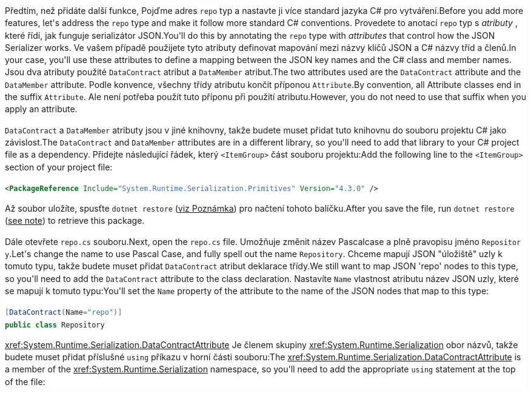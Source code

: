 <span data-ttu-id="f62d1-235">Předtím, než přidáte další funkce, Pojďme adres `repo` typ a nastavte ji více standard jazyka C# pro vytváření.</span><span class="sxs-lookup"><span data-stu-id="f62d1-235">Before you add more features, let's address the `repo` type and make it follow more standard C# conventions.</span></span> <span data-ttu-id="f62d1-236">Provedete to anotací `repo` typ s *atributy* , které řídí, jak funguje serializátor JSON.</span><span class="sxs-lookup"><span data-stu-id="f62d1-236">You'll do this by annotating the `repo` type with *attributes* that control how the JSON Serializer works.</span></span> <span data-ttu-id="f62d1-237">Ve vašem případě použijete tyto atributy definovat mapování mezi názvy klíčů JSON a C# názvy tříd a členů.</span><span class="sxs-lookup"><span data-stu-id="f62d1-237">In your case, you'll use these attributes to define a mapping between the JSON key names and the C# class and member names.</span></span> <span data-ttu-id="f62d1-238">Jsou dva atributy použité `DataContract` atribut a `DataMember` atribut.</span><span class="sxs-lookup"><span data-stu-id="f62d1-238">The two attributes used are the `DataContract` attribute and the `DataMember` attribute.</span></span> <span data-ttu-id="f62d1-239">Podle konvence, všechny třídy atributu končit příponou `Attribute`.</span><span class="sxs-lookup"><span data-stu-id="f62d1-239">By convention, all Attribute classes end in the suffix `Attribute`.</span></span> <span data-ttu-id="f62d1-240">Ale není potřeba použít tuto příponu při použití atributu.</span><span class="sxs-lookup"><span data-stu-id="f62d1-240">However, you do not need to use that suffix when you apply an attribute.</span></span>

<span data-ttu-id="f62d1-241">`DataContract` a `DataMember` atributy jsou v jiné knihovny, takže budete muset přidat tuto knihovnu do souboru projektu C# jako závislost.</span><span class="sxs-lookup"><span data-stu-id="f62d1-241">The `DataContract` and `DataMember` attributes are in a different library, so you'll need to add that library to your C# project file as a dependency.</span></span> <span data-ttu-id="f62d1-242">Přidejte následující řádek, který `<ItemGroup>` část souboru projektu:</span><span class="sxs-lookup"><span data-stu-id="f62d1-242">Add the following line to the `<ItemGroup>` section of your project file:</span></span>

```xml
<PackageReference Include="System.Runtime.Serialization.Primitives" Version="4.3.0" />
```

<span data-ttu-id="f62d1-243">Až soubor uložíte, spusťte `dotnet restore` ([viz Poznámka](#dotnet-restore-note)) pro načtení tohoto balíčku.</span><span class="sxs-lookup"><span data-stu-id="f62d1-243">After you save the file, run `dotnet restore` ([see note](#dotnet-restore-note)) to retrieve this package.</span></span>

<span data-ttu-id="f62d1-244">Dále otevřete `repo.cs` souboru.</span><span class="sxs-lookup"><span data-stu-id="f62d1-244">Next, open the `repo.cs` file.</span></span> <span data-ttu-id="f62d1-245">Umožňuje změnit název Pascalcase a plně pravopisu jméno `Repository`.</span><span class="sxs-lookup"><span data-stu-id="f62d1-245">Let's change the name to use Pascal Case, and fully spell out the name `Repository`.</span></span> <span data-ttu-id="f62d1-246">Chceme mapují JSON "úložiště" uzly k tomuto typu, takže budete muset přidat `DataContract` atribut deklarace třídy.</span><span class="sxs-lookup"><span data-stu-id="f62d1-246">We still want to map JSON 'repo' nodes to this type, so you'll need to add the `DataContract` attribute to the class declaration.</span></span> <span data-ttu-id="f62d1-247">Nastavíte `Name` vlastnost atributu název JSON uzly, které se mapují k tomuto typu:</span><span class="sxs-lookup"><span data-stu-id="f62d1-247">You'll set the `Name` property of the attribute to the name of the JSON nodes that map to this type:</span></span>

```csharp
[DataContract(Name="repo")]
public class Repository
```

<span data-ttu-id="f62d1-248"><xref:System.Runtime.Serialization.DataContractAttribute> Je členem skupiny <xref:System.Runtime.Serialization> obor názvů, takže budete muset přidat příslušné `using` příkazu v horní části souboru:</span><span class="sxs-lookup"><span data-stu-id="f62d1-248">The <xref:System.Runtime.Serialization.DataContractAttribute> is a member of the <xref:System.Runtime.Serialization> namespace, so you'll need to add the appropriate `using` statement at the top of the file:</span></span>
